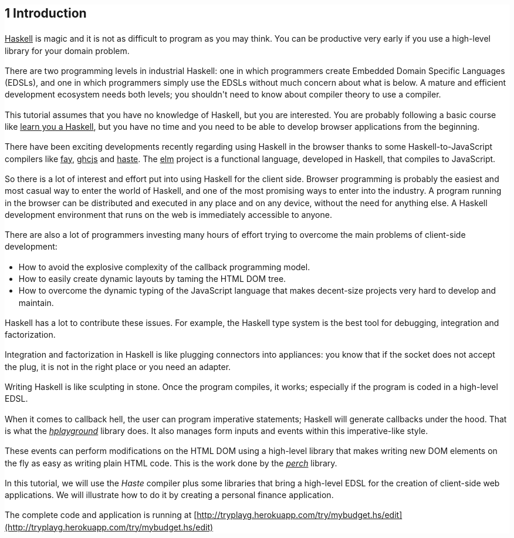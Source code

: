 ## 1 Introduction

[Haskell](http://www.haskell.org/haskellwiki/Haskell) is magic and it is not as difficult to program as you may think. You can be productive very early if you use a high-level library for your domain problem. 

There are two programming levels in industrial Haskell: one in which programmers create Embedded Domain Specific Languages (EDSLs), and one in which programmers simply use the EDSLs without much concern about what is below. A mature and efficient development ecosystem needs both levels; you shouldn't need to know about compiler theory to use a compiler.

This tutorial assumes that you have no knowledge of Haskell, but you are interested. You are probably following a basic course like [learn you a Haskell](http://learnyouahaskell.com/), but you have no time and you need to be able to develop browser applications from the beginning.  

There have been exciting developments recently regarding using Haskell in the browser thanks to some Haskell-to-JavaScript compilers like  [fay](https://github.com/faylang), [ghcjs](https://github.com/ghcjs/ghcjs) and [haste](http://haste-lang.org/). The [elm](http://elm-lang.org/) project is a functional language, developed in Haskell, that compiles to JavaScript. 

So there is a lot of interest and effort put into using Haskell for the client side. Browser programming is probably the easiest and most casual way to enter the world of Haskell, and one of the most promising ways to enter into the industry. A program running in the browser can be distributed and executed in any place and on any device, without the need for anything else. A Haskell development environment that runs on the web is immediately accessible to anyone.

There are also a lot of programmers investing many hours of effort trying to overcome the main problems of client-side development: 

* How to avoid the explosive complexity of the callback programming model.
* How to easily create dynamic layouts by taming the HTML DOM tree.
* How to overcome the dynamic typing of the JavaScript language that makes decent-size projects very hard to develop and maintain.

Haskell has a lot to contribute these issues. For example, the Haskell type system is the best tool for debugging, integration and factorization. 

Integration and factorization in Haskell is like plugging connectors into appliances: you know that if the socket does not accept the plug, it is not in the right place or you need an adapter. 

Writing Haskell is like sculpting in stone. Once the program compiles, it works; especially if the program is coded in a high-level EDSL. 

When it comes to callback hell, the user can program imperative statements; Haskell will generate callbacks under the hood. That is what the *[hplayground](http://github.com/agocorona/hplayground)* library does. It also manages form inputs and events within this imperative-like style. 

These events can perform modifications on the HTML DOM using a high-level library that makes writing new DOM elements on the fly as easy as writing  plain HTML code. This is the work done by the  *[perch](http://github.com/agocorona/haste-perch)* library.

In this tutorial, we will use the *Haste* compiler plus some libraries that bring a high-level EDSL for the creation of client-side web applications. We will illustrate how to do it by creating a personal finance application.

The complete code and application is running at [http://tryplayg.herokuapp.com/try/mybudget.hs/edit](http://tryplayg.herokuapp.com/try/mybudget.hs/edit)
